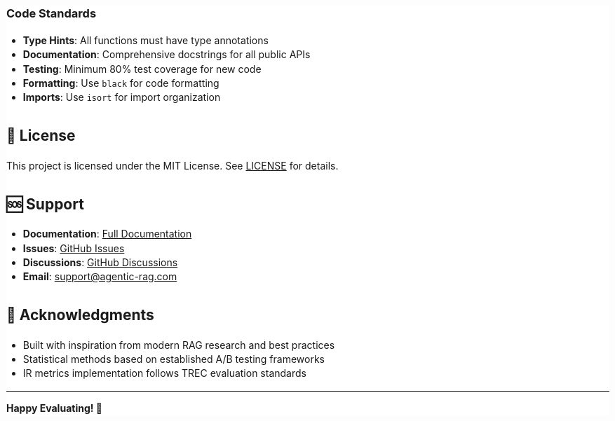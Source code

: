 ### Code Standards

- **Type Hints**: All functions must have type annotations
- **Documentation**: Comprehensive docstrings for all public APIs
- **Testing**: Minimum 80% test coverage for new code
- **Formatting**: Use `black` for code formatting
- **Imports**: Use `isort` for import organization

## 📜 License

This project is licensed under the MIT License. See [LICENSE](LICENSE) for details.

## 🆘 Support

- **Documentation**: [Full Documentation](https://docs.agentic-rag.com)
- **Issues**: [GitHub Issues](https://github.com/your-org/agentic-rag-system/issues)
- **Discussions**: [GitHub Discussions](https://github.com/your-org/agentic-rag-system/discussions)
- **Email**: support@agentic-rag.com

## 🙏 Acknowledgments

- Built with inspiration from modern RAG research and best practices
- Statistical methods based on established A/B testing frameworks
- IR metrics implementation follows TREC evaluation standards

---

**Happy Evaluating! 🚀**
